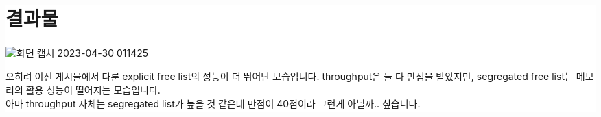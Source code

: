 # 결과물 
![화면 캡처 2023-04-30 011425](https://user-images.githubusercontent.com/106307725/235312630-9bea2d18-e326-4bd1-b02f-d1fe260aa051.png)<br>
 
오히려 이전 게시물에서 다룬 explicit free list의 성능이 더 뛰어난 모습입니다.
throughput은 둘 다 만점을 받았지만, segregated free list는 메모리의 활용 성능이 떨어지는 모습입니다.  
아마 throughput 자체는 segregated list가 높을 것 같은데 만점이 40점이라 그런게 아닐까.. 싶습니다.  
